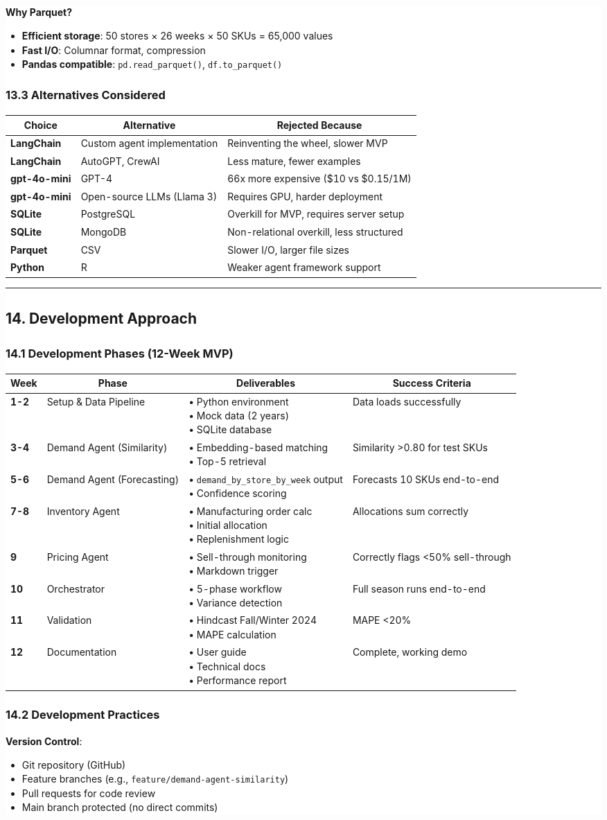 **Why Parquet?**
- **Efficient storage**: 50 stores × 26 weeks × 50 SKUs = 65,000 values
- **Fast I/O**: Columnar format, compression
- **Pandas compatible**: `pd.read_parquet()`, `df.to_parquet()`

### 13.3 Alternatives Considered

| Choice | Alternative | Rejected Because |
|--------|-------------|-----------------|
| **LangChain** | Custom agent implementation | Reinventing the wheel, slower MVP |
| **LangChain** | AutoGPT, CrewAI | Less mature, fewer examples |
| **gpt-4o-mini** | GPT-4 | 66x more expensive ($10 vs $0.15/1M) |
| **gpt-4o-mini** | Open-source LLMs (Llama 3) | Requires GPU, harder deployment |
| **SQLite** | PostgreSQL | Overkill for MVP, requires server setup |
| **SQLite** | MongoDB | Non-relational overkill, less structured |
| **Parquet** | CSV | Slower I/O, larger file sizes |
| **Python** | R | Weaker agent framework support |

---

## 14. Development Approach

### 14.1 Development Phases (12-Week MVP)

| Week | Phase | Deliverables | Success Criteria |
|------|-------|--------------|-----------------|
| **1-2** | Setup & Data Pipeline | • Python environment<br>• Mock data (2 years)<br>• SQLite database | Data loads successfully |
| **3-4** | Demand Agent (Similarity) | • Embedding-based matching<br>• Top-5 retrieval | Similarity >0.80 for test SKUs |
| **5-6** | Demand Agent (Forecasting) | • `demand_by_store_by_week` output<br>• Confidence scoring | Forecasts 10 SKUs end-to-end |
| **7-8** | Inventory Agent | • Manufacturing order calc<br>• Initial allocation<br>• Replenishment logic | Allocations sum correctly |
| **9** | Pricing Agent | • Sell-through monitoring<br>• Markdown trigger | Correctly flags <50% sell-through |
| **10** | Orchestrator | • 5-phase workflow<br>• Variance detection | Full season runs end-to-end |
| **11** | Validation | • Hindcast Fall/Winter 2024<br>• MAPE calculation | MAPE <20% |
| **12** | Documentation | • User guide<br>• Technical docs<br>• Performance report | Complete, working demo |

### 14.2 Development Practices

**Version Control**:
- Git repository (GitHub)
- Feature branches (e.g., `feature/demand-agent-similarity`)
- Pull requests for code review
- Main branch protected (no direct commits)
